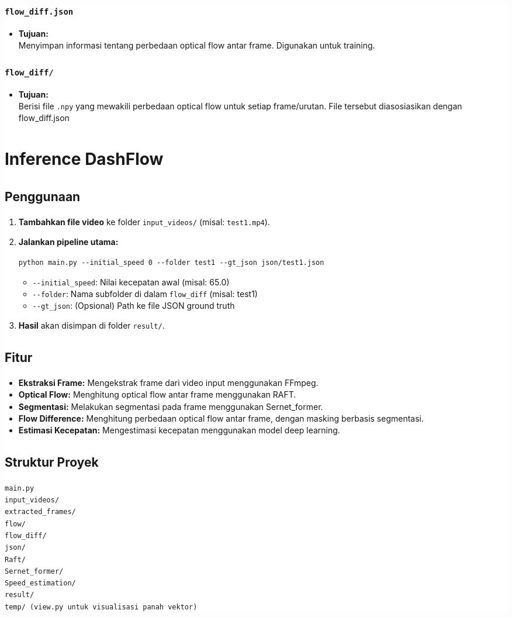 ### `flow_diff.json`
- **Tujuan:**  
  Menyimpan informasi tentang perbedaan optical flow antar frame. Digunakan untuk training.

### `flow_diff/`
- **Tujuan:**  
  Berisi file `.npy` yang mewakili perbedaan optical flow untuk setiap frame/urutan. File tersebut diasosiasikan dengan flow_diff.json



# Inference DashFlow

## Penggunaan

1. **Tambahkan file video** ke folder `input_videos/` (misal: `test1.mp4`).

2. **Jalankan pipeline utama:**
   ```
   python main.py --initial_speed 0 --folder test1 --gt_json json/test1.json
   ```

   - `--initial_speed`: Nilai kecepatan awal (misal: 65.0)
   - `--folder`: Nama subfolder di dalam `flow_diff` (misal: test1)
   - `--gt_json`: (Opsional) Path ke file JSON ground truth

3. **Hasil** akan disimpan di folder `result/`.

## Fitur

- **Ekstraksi Frame:** Mengekstrak frame dari video input menggunakan FFmpeg.
- **Optical Flow:** Menghitung optical flow antar frame menggunakan RAFT.
- **Segmentasi:** Melakukan segmentasi pada frame menggunakan Sernet_former.
- **Flow Difference:** Menghitung perbedaan optical flow antar frame, dengan masking berbasis segmentasi.
- **Estimasi Kecepatan:** Mengestimasi kecepatan menggunakan model deep learning.

## Struktur Proyek

```
main.py
input_videos/
extracted_frames/
flow/
flow_diff/
json/
Raft/
Sernet_former/
Speed_estimation/
result/
temp/ (view.py untuk visualisasi panah vektor)
```
